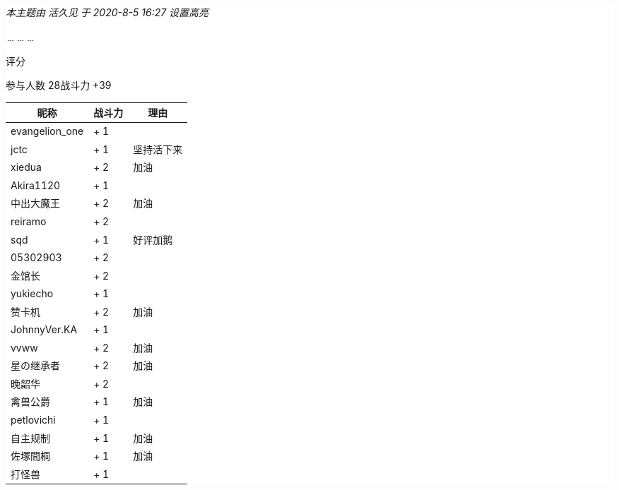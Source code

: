 











 *本主题由 活久见 于 2020-8-5 16:27 设置高亮* 





﹍﹍﹍

评分





 参与人数 28战斗力 +39

|昵称|战斗力|理由|
|----|---|---|
| evangelion_one| + 1||
| jctc| + 1|坚持活下来|
| xiedua| + 2|加油|
| Akira1120| + 1||
| 中出大魔王| + 2|加油|
| reiramo| + 2||
| sqd| + 1|好评加鹅|
| 05302903| + 2||
| 金馆长| + 2||
| yukiecho| + 1||
| 赞卡机| + 2|加油|
| JohnnyVer.KA| + 1||
| vvww| + 2|加油|
| 星の继承者| + 2|加油|
| 晚韶华| + 2||
| 禽兽公爵| + 1|加油|
| petlovichi| + 1||
| 自主规制| + 1|加油|
| 佐塚間桐| + 1|加油|
| 打怪兽| + 1||
